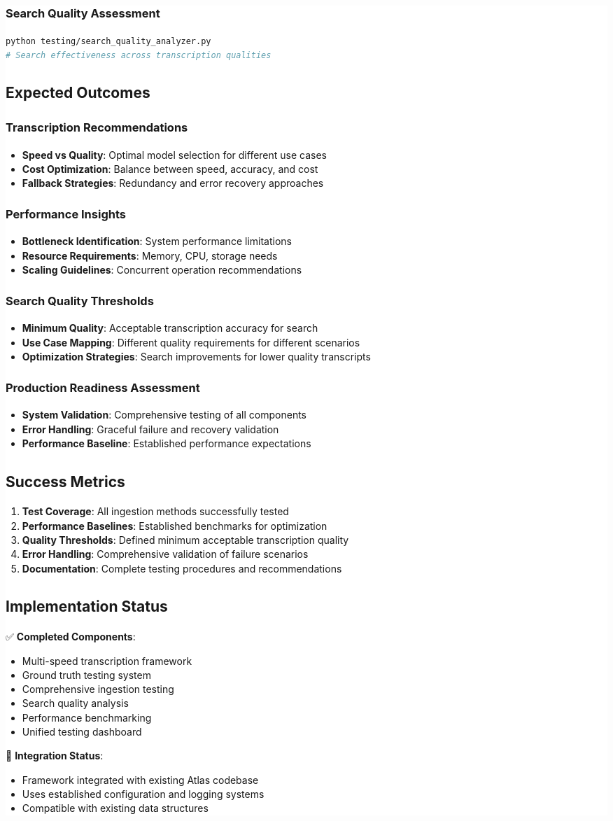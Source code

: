 ### Search Quality Assessment
```bash
python testing/search_quality_analyzer.py
# Search effectiveness across transcription qualities
```

## Expected Outcomes

### Transcription Recommendations
- **Speed vs Quality**: Optimal model selection for different use cases
- **Cost Optimization**: Balance between speed, accuracy, and cost
- **Fallback Strategies**: Redundancy and error recovery approaches

### Performance Insights
- **Bottleneck Identification**: System performance limitations
- **Resource Requirements**: Memory, CPU, storage needs
- **Scaling Guidelines**: Concurrent operation recommendations

### Search Quality Thresholds
- **Minimum Quality**: Acceptable transcription accuracy for search
- **Use Case Mapping**: Different quality requirements for different scenarios
- **Optimization Strategies**: Search improvements for lower quality transcripts

### Production Readiness Assessment
- **System Validation**: Comprehensive testing of all components
- **Error Handling**: Graceful failure and recovery validation
- **Performance Baseline**: Established performance expectations

## Success Metrics

1. **Test Coverage**: All ingestion methods successfully tested
2. **Performance Baselines**: Established benchmarks for optimization
3. **Quality Thresholds**: Defined minimum acceptable transcription quality
4. **Error Handling**: Comprehensive validation of failure scenarios
5. **Documentation**: Complete testing procedures and recommendations

## Implementation Status

✅ **Completed Components**:
- Multi-speed transcription framework
- Ground truth testing system
- Comprehensive ingestion testing
- Search quality analysis
- Performance benchmarking
- Unified testing dashboard

🔄 **Integration Status**:
- Framework integrated with existing Atlas codebase
- Uses established configuration and logging systems
- Compatible with existing data structures
